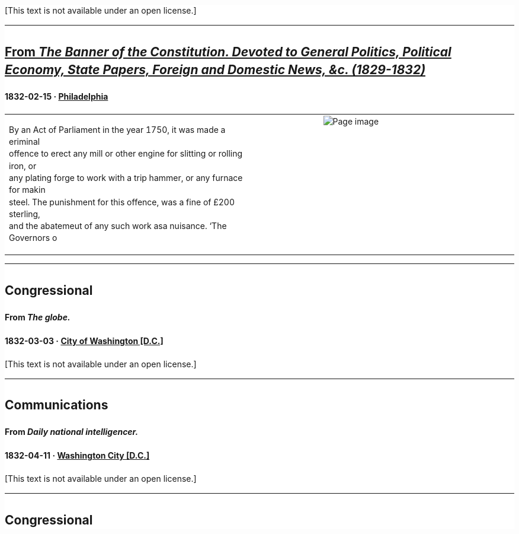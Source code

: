 [This text is not available under an open license.]

---

## [From _The Banner of the Constitution. Devoted to General Politics, Political Economy, State Papers, Foreign and Domestic News, &c. (1829-1832)_](https://archive.org/details/sim_banner-of-the-constitution_1832-02-15_3_11/page/n1/mode/1up?view=theater)

#### 1832-02-15 &middot; [Philadelphia](http://dbpedia.org/resource/Philadelphia)

<table style="width: 100%;"><tr><td style="width: 50%">

  
By an Act of Parliament in the year 1750, it was made a eriminal  
offence to erect any mill or other engine for slitting or rolling iron, or  
any plating forge to work with a trip hammer, or any furnace for makin  
steel. The punishment for this offence, was a fine of £200 sterling,  
and the abatemeut of any such work asa nuisance. ‘The Governors o
</td><td style="width: 50%; max-height: 75%; margin: auto; display: block;">
<img alt="Page image" src="https://iiif.archive.org/iiif/sim_banner-of-the-constitution_1832-02-15_3_11&#0036;1/pct:67.927171,10.656883,26.967150,3.205800/600,/0/default.jpg"/>
</td>
</tr></table>

---

## Congressional

#### From _The globe._

#### 1832-03-03 &middot; [City of Washington [D.C.]](http://dbpedia.org/resource/Washington%2C_D.C.)

[This text is not available under an open license.]

---

## Communications

#### From _Daily national intelligencer._

#### 1832-04-11 &middot; [Washington City [D.C.]](http://dbpedia.org/resource/Washington%2C_D.C.)

[This text is not available under an open license.]

---

## Congressional
